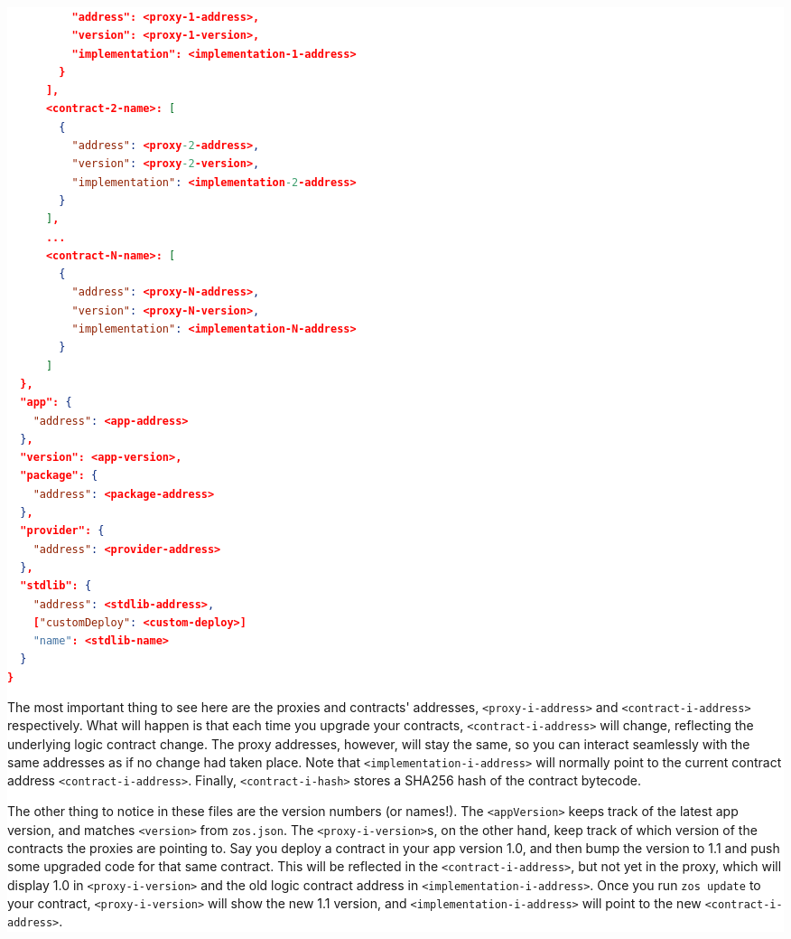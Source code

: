 ```json
          "address": <proxy-1-address>,
          "version": <proxy-1-version>,
          "implementation": <implementation-1-address>
        }
      ],
      <contract-2-name>: [
        {
          "address": <proxy-2-address>,
          "version": <proxy-2-version>,
          "implementation": <implementation-2-address>
        }
      ],
      ...
      <contract-N-name>: [
        {
          "address": <proxy-N-address>,
          "version": <proxy-N-version>,
          "implementation": <implementation-N-address>
        }
      ]
  },
  "app": {
    "address": <app-address>
  },
  "version": <app-version>,
  "package": {
    "address": <package-address>
  },
  "provider": {
    "address": <provider-address>
  },
  "stdlib": {
    "address": <stdlib-address>,
    ["customDeploy": <custom-deploy>]
    "name": <stdlib-name>
  }
}
```

The most important thing to see here are the proxies and contracts' addresses, `<proxy-i-address>` and `<contract-i-address>` respectively. What will happen is that each time you upgrade your contracts, `<contract-i-address>` will change, reflecting the underlying logic contract change. The proxy addresses, however, will stay the same, so you can interact seamlessly with the same addresses as if no change had taken place. Note that `<implementation-i-address>` will normally point to the current contract address `<contract-i-address>`. Finally, `<contract-i-hash>` stores a SHA256 hash of the contract bytecode.

The other thing to notice in these files are the version numbers (or names!). The `<appVersion>` keeps track of the latest app version, and matches `<version>` from `zos.json`. The `<proxy-i-version>`s, on the other hand, keep track of which version of the contracts the proxies are pointing to. Say you deploy a contract in your app version 1.0, and then bump the version to 1.1 and push some upgraded code for that same contract. This will be reflected in the `<contract-i-address>`, but not yet in the proxy, which will display 1.0 in `<proxy-i-version>` and the old logic contract address in `<implementation-i-address>`. Once you run `zos update` to your contract, `<proxy-i-version>` will show the new 1.1 version, and `<implementation-i-address>` will point to the new `<contract-i-address>`.
